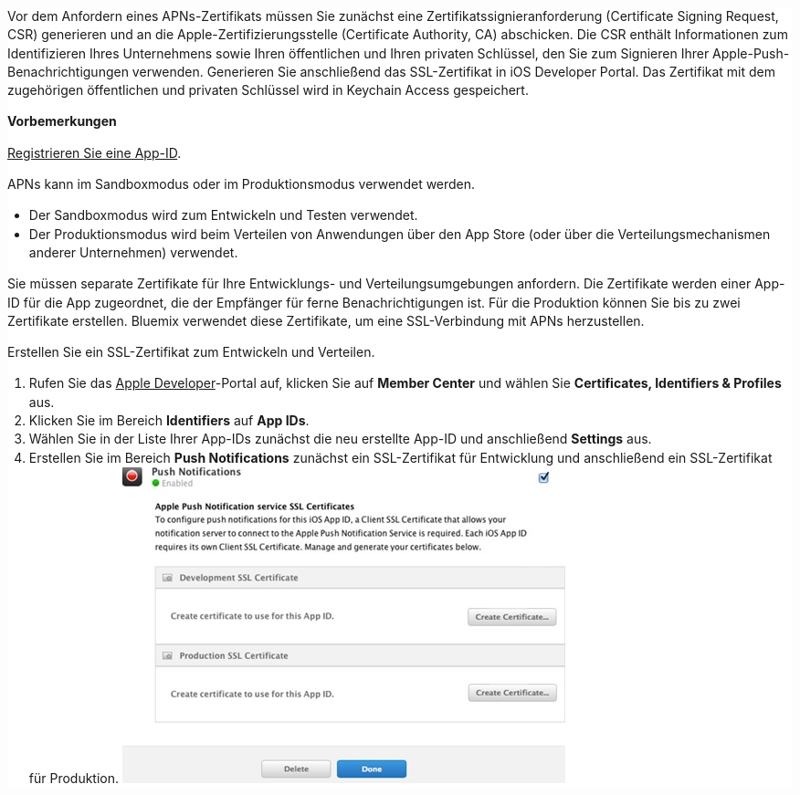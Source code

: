 Vor dem Anfordern eines APNs-Zertifikats müssen Sie zunächst eine Zertifikatssignieranforderung
(Certificate Signing Request, CSR) generieren und an die Apple-Zertifizierungsstelle (Certificate Authority, CA) abschicken. Die
CSR enthält Informationen zum Identifizieren Ihres Unternehmens sowie Ihren öffentlichen und Ihren privaten Schlüssel,
den Sie zum Signieren Ihrer Apple-Push-Benachrichtigungen verwenden. Generieren Sie anschließend das SSL-Zertifikat
in iOS Developer Portal. Das Zertifikat mit dem zugehörigen öffentlichen und privaten Schlüssel wird in
Keychain Access gespeichert.

**Vorbemerkungen**

[Registrieren Sie eine App-ID](#create-push-credentials-apns-register).

APNs kann im Sandboxmodus oder im Produktionsmodus verwendet werden.

* Der Sandboxmodus wird zum Entwickeln und Testen verwendet.
* Der Produktionsmodus wird beim Verteilen von Anwendungen über den App
Store (oder über die Verteilungsmechanismen anderer Unternehmen) verwendet.

Sie müssen separate Zertifikate für Ihre Entwicklungs- und Verteilungsumgebungen anfordern. Die Zertifikate werden einer App-ID für die App zugeordnet, die der Empfänger für ferne Benachrichtigungen
ist. Für die Produktion können Sie bis zu zwei Zertifikate erstellen. Bluemix verwendet diese Zertifikate,
um eine SSL-Verbindung mit APNs herzustellen.

Erstellen Sie ein SSL-Zertifikat zum Entwickeln und Verteilen.


1. Rufen Sie das [Apple Developer](https://developer.apple.com)-Portal auf, klicken Sie auf **Member Center** und wählen Sie **Certificates, Identifiers & Profiles** aus.
2. Klicken Sie im Bereich **Identifiers** auf **App IDs**.
3. Wählen Sie in der Liste Ihrer App-IDs zunächst die neu erstellte App-ID und anschließend **Settings** aus.
4. Erstellen Sie im Bereich **Push Notifications** zunächst ein SSL-Zertifikat
für Entwicklung und anschließend ein SSL-Zertifikat für Produktion.
	![SSL-Zertifikate für Push Notifications](images/certificate_createssl.jpg)
